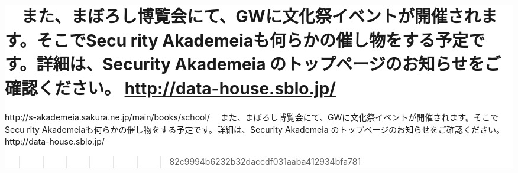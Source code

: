 　また、まぼろし博覧会にて、GWに文化祭イベントが開催されます。そこでSecu
rity Akademeiaも何らかの催し物をする予定です。詳細は、Security Akademeia
のトップページのお知らせをご確認ください。
http://data-house.sblo.jp/
=======
http://s\-akademeia.sakura.ne.jp/main/books/school/
　また、まぼろし博覧会にて、GWに文化祭イベントが開催されます。そこでSecu
rity Akademeiaも何らかの催し物をする予定です。詳細は、Security Akademeia
のトップページのお知らせをご確認ください。
http://data\-house.sblo.jp/
>>>>>>> 82c9994b6232b32daccdf031aaba412934bfa781

